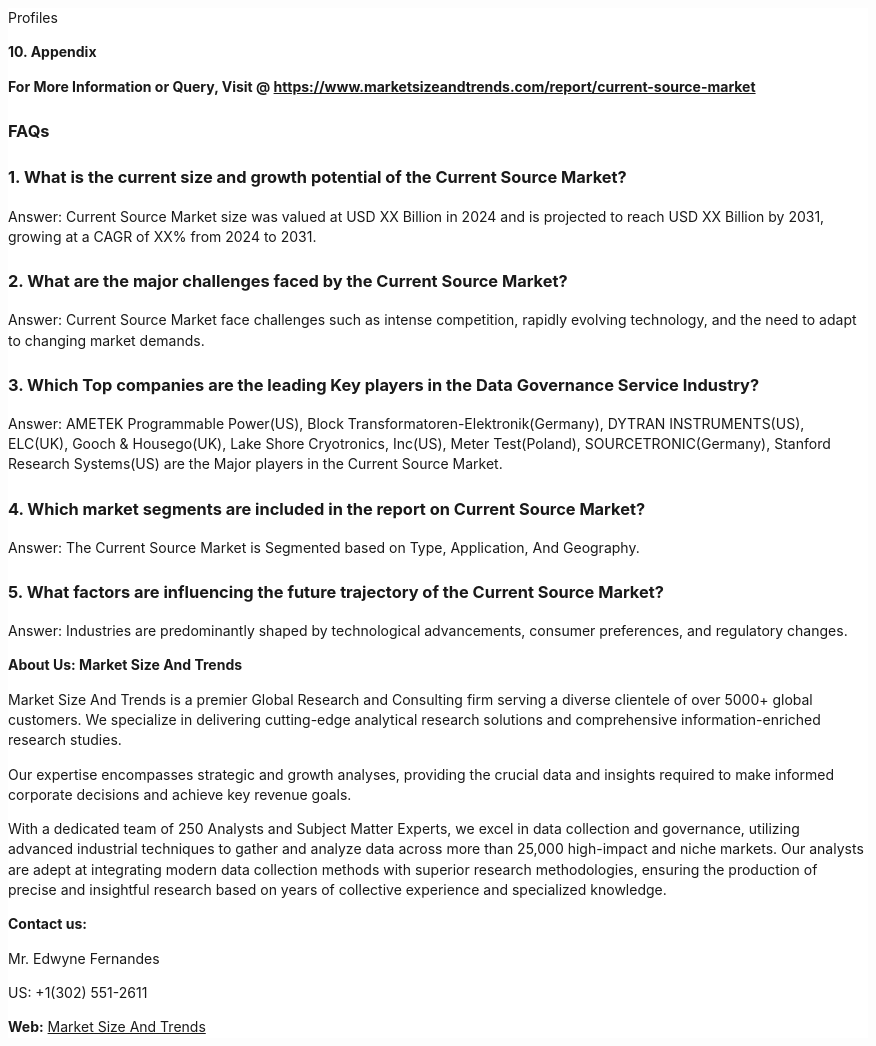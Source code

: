 Profiles</span></strong></p></div><div class="" data-test-id=""><p><strong><span class="">10. Appendix</span></strong></p></div><div class="" data-test-id=""><p><strong><span class="">For More Information or Query, Visit @ <a href="https://www.marketsizeandtrends.com/report/current-source-market" target="_blank">https://www.marketsizeandtrends.com/report/current-source-market</a></span></strong></p></div><div class="" data-test-id=""><div class="article-main__content" data-test-id="publishing-text-block"><h3><strong><span class="">FAQs</span></strong></h3></div><div class="article-main__content" data-test-id="publishing-text-block"><h3><span class="">1. What is the current size and growth potential of the Current Source Market?</span></h3></div><div class="article-main__content" data-test-id="publishing-text-block"><p><span class="font-[700]">Answer</span><span class="">: Current Source Market size was valued at USD XX Billion in 2024 and is projected to reach USD XX Billion by 2031, growing at a CAGR of XX% from 2024 to 2031.</span></p></div><div class="article-main__content" data-test-id="publishing-text-block"><h3><span class="">2. What are the major challenges faced by the Current Source Market?</span></h3></div><div class="article-main__content" data-test-id="publishing-text-block"><p><span class="font-[700]">Answer</span><span class="">: Current Source Market face challenges such as intense competition, rapidly evolving technology, and the need to adapt to changing market demands.</span></p></div><div class="article-main__content" data-test-id="publishing-text-block"><h3><span class="">3. Which Top companies are the leading Key players in the Data Governance Service Industry?</span></h3></div><div class="article-main__content" data-test-id="publishing-text-block"><p><span class="font-[700]">Answer</span><span class="">: AMETEK Programmable Power(US), Block Transformatoren-Elektronik(Germany), DYTRAN INSTRUMENTS(US), ELC(UK), Gooch & Housego(UK), Lake Shore Cryotronics, Inc(US), Meter Test(Poland), SOURCETRONIC(Germany), Stanford Research Systems(US) are the Major players in the Current Source Market.</span></p></div><div class="article-main__content" data-test-id="publishing-text-block"><h3><span class="">4. Which market segments are included in the report on Current Source Market?</span></h3></div><div class="article-main__content" data-test-id="publishing-text-block"><p><span class="font-[700]">Answer</span><span class="">: The Current Source Market is Segmented based on Type, Application, And Geography.</span></p></div><div class="article-main__content" data-test-id="publishing-text-block"><h3><span class="">5. What factors are influencing the future trajectory of the Current Source Market?</span></h3></div><div class="article-main__content" data-test-id="publishing-text-block"><p><span class="font-[700]">Answer:</span><span class="">&nbsp;Industries are predominantly shaped by technological advancements, consumer preferences, and regulatory changes.</span></p></div><p><strong><span class="">About Us: Market Size And Trends</span></strong></p></div><div class="" data-test-id=""><p><span class="">Market Size And Trends is a premier Global Research and Consulting firm serving a diverse clientele of over 5000+ global customers. We specialize in delivering cutting-edge analytical research solutions and comprehensive information-enriched research studies.</span></p></div><div class="" data-test-id=""><p><span class="">Our expertise encompasses strategic and growth analyses, providing the crucial data and insights required to make informed corporate decisions and achieve key revenue goals.</span></p></div><div class="" data-test-id=""><p><span class="">With a dedicated team of 250 Analysts and Subject Matter Experts, we excel in data collection and governance, utilizing advanced industrial techniques to gather and analyze data across more than 25,000 high-impact and niche markets. Our analysts are adept at integrating modern data collection methods with superior research methodologies, ensuring the production of precise and insightful research based on years of collective experience and specialized knowledge.</span></p></div><div class="" data-test-id=""><p><strong><span class="">Contact us:</span></strong></p></div><div class="" data-test-id=""><p><span class="">Mr. Edwyne Fernandes</span></p></div><div class="" data-test-id=""><p><span class="">US: +1(302) 551-2611<br /></span></p><p><span class=""><strong>Web:</strong> <a href="https://www.marketsizeandtrends.com/" target="_blank">Market Size And Trends</a></span></p></div>
